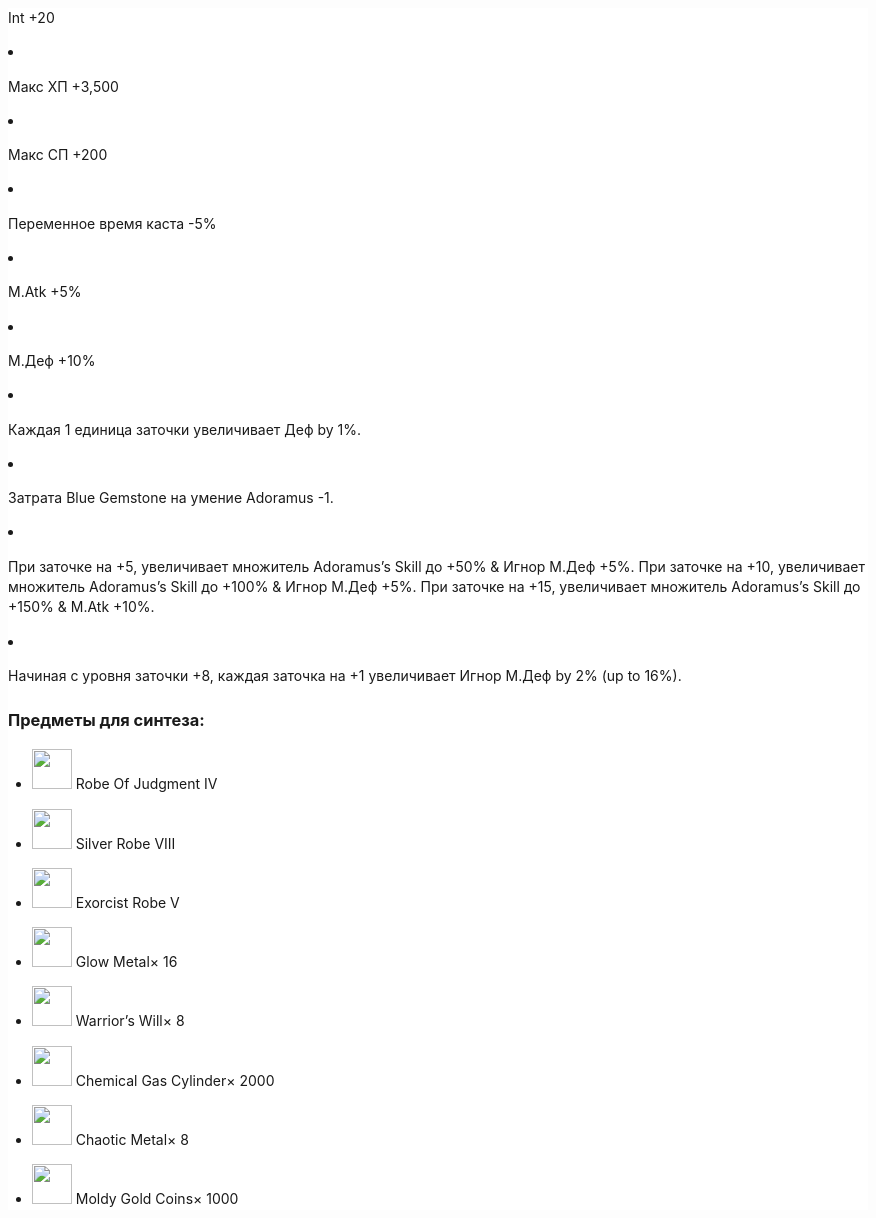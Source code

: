 <p>Int +20</p>
</li>
<li>
<p>Макс  ХП +3,500</p>
</li>
<li>
<p>Макс СП +200</p>
</li>
<li>
<p>Переменное время каста -5%</p>
</li>
<li>
<p>M.Atk +5%</p>
</li>
<li>
<p>M.Деф +10%</p>
</li>
<li>
<p>Каждая 1 единица заточки увеличивает Деф by 1%.</p>
</li>
<li>
<p>Затрата Blue  Gemstone  на умение Adoramus  -1.</p>
</li>
<li>
<p>При заточке на +5, увеличивает множитель Adoramus’s  Skill  до +50% &amp; Игнор M.Деф +5%. При заточке на +10, увеличивает множитель Adoramus’s  Skill  до +100% &amp; Игнор M.Деф +5%. При заточке на +15, увеличивает множитель Adoramus’s  Skill  до +150% &amp; M.Atk +10%.</p>
</li>
<li>
<p>Начиная с уровня заточки +8, каждая заточка на +1 увеличивает Игнор M.Деф by 2% (up  to 16%).</p>
</li>
</ul>
<h3>Предметы для синтеза:</h3>
<ul>
<li>
<p><img src="./prim_mat/robe_of_jud.png" width="40" height="40"> Robe Of Judgment IV</p>
</li>
<li>
<p><img src="./craft_arm/silver.png" width="40" height="40"> Silver Robe VIII</p>
</li>
<li>
<p><img src="./craft_arm/exorcist.png" width="40" height="40"> Exorcist Robe V</p>
</li>
<li>
<p><img src="./loot/glow.png" width="40" height="40"> Glow Metal× 16</p>
</li>
<li>
<p><img src="./loot/warrior.png" width="40" height="40"> Warrior’s Will× 8</p>
</li>
<li>
<p><img src="./loot/gas.png" width="40" height="40"> Chemical Gas Cylinder× 2000</p>
</li>
<li>
<p><img src="./loot/chaotic.png" width="40" height="40"> Chaotic Metal× 8</p>
</li>
<li>
<p><img src="./loot/moldy.png" width="40" height="40"> Moldy Gold Coins× 1000</p>
</li>